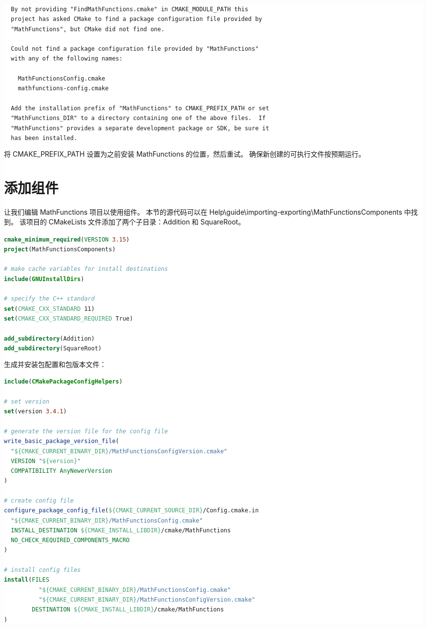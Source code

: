 ```
  By not providing "FindMathFunctions.cmake" in CMAKE_MODULE_PATH this
  project has asked CMake to find a package configuration file provided by
  "MathFunctions", but CMake did not find one.

  Could not find a package configuration file provided by "MathFunctions"
  with any of the following names:

    MathFunctionsConfig.cmake
    mathfunctions-config.cmake

  Add the installation prefix of "MathFunctions" to CMAKE_PREFIX_PATH or set
  "MathFunctions_DIR" to a directory containing one of the above files.  If
  "MathFunctions" provides a separate development package or SDK, be sure it
  has been installed.
```  
将 CMAKE_PREFIX_PATH 设置为之前安装 MathFunctions 的位置，然后重试。 确保新创建的可执行文件按预期运行。

# 添加组件
让我们编辑 MathFunctions 项目以使用组件。 本节的源代码可以在 Help\guide\importing-exporting\MathFunctionsComponents 中找到。 该项目的 CMakeLists 文件添加了两个子目录：Addition 和 SquareRoot。
```cmake
cmake_minimum_required(VERSION 3.15)
project(MathFunctionsComponents)

# make cache variables for install destinations
include(GNUInstallDirs)

# specify the C++ standard
set(CMAKE_CXX_STANDARD 11)
set(CMAKE_CXX_STANDARD_REQUIRED True)

add_subdirectory(Addition)
add_subdirectory(SquareRoot)
```
生成并安装包配置和包版本文件：
```cmake
include(CMakePackageConfigHelpers)

# set version
set(version 3.4.1)

# generate the version file for the config file
write_basic_package_version_file(
  "${CMAKE_CURRENT_BINARY_DIR}/MathFunctionsConfigVersion.cmake"
  VERSION "${version}"
  COMPATIBILITY AnyNewerVersion
)

# create config file
configure_package_config_file(${CMAKE_CURRENT_SOURCE_DIR}/Config.cmake.in
  "${CMAKE_CURRENT_BINARY_DIR}/MathFunctionsConfig.cmake"
  INSTALL_DESTINATION ${CMAKE_INSTALL_LIBDIR}/cmake/MathFunctions
  NO_CHECK_REQUIRED_COMPONENTS_MACRO
)

# install config files
install(FILES
          "${CMAKE_CURRENT_BINARY_DIR}/MathFunctionsConfig.cmake"
          "${CMAKE_CURRENT_BINARY_DIR}/MathFunctionsConfigVersion.cmake"
        DESTINATION ${CMAKE_INSTALL_LIBDIR}/cmake/MathFunctions
)
```